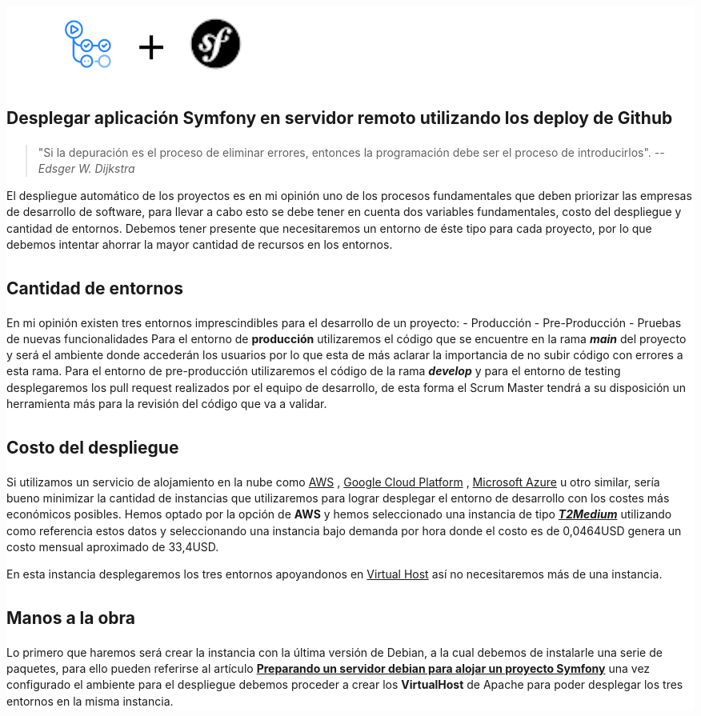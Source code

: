 
![image](https://github.com/dmorfav/dmorfav.github.io/blob/main/images/logo.png?raw=true)

## Desplegar aplicación Symfony en servidor remoto utilizando los deploy de Github

>"Si la depuración es el proceso de eliminar errores, entonces la programación debe ser el proceso de introducirlos". _-- Edsger W. Dijkstra_

El despliegue automático de los proyectos es en mi opinión uno de los procesos fundamentales que deben priorizar las empresas de desarrollo de software, para llevar a cabo esto se debe tener en cuenta dos variables fundamentales, costo del despliegue y cantidad de entornos. Debemos tener presente que necesitaremos un entorno de éste tipo para cada proyecto, por lo que debemos intentar ahorrar la mayor cantidad de recursos en los entornos.

## Cantidad de entornos

En mi opinión existen tres entornos imprescindibles para el desarrollo de un proyecto:
	- Producción
	- Pre-Producción
	- Pruebas de nuevas funcionalidades 
Para el entorno de **producción** utilizaremos el código que se encuentre en la rama _**main**_ del proyecto y será el ambiente donde accederán los usuarios por lo que esta de más aclarar la importancia de no subir código con errores a esta rama. Para el entorno de pre-producción utilizaremos el código de la rama _**develop**_ y para el entorno de testing desplegaremos los pull request realizados por el equipo de desarrollo, de esta forma el Scrum Master tendrá a su disposición un herramienta más para la revisión del código que va a validar. 


## Costo del despliegue

Si utilizamos un servicio de alojamiento en la nube como [AWS](https://aws.amazon.com/) , [Google Cloud Platform](https://cloud.google.com/) , [Microsoft Azure](https://azure.microsoft.com/) u otro similar, sería bueno minimizar la cantidad de instancias que utilizaremos para lograr desplegar el entorno de desarrollo con los costes más económicos posibles. Hemos optado por la opción de **AWS** y hemos seleccionado una instancia de tipo [_**T2Medium**_](https://aws.amazon.com/es/ec2/instance-types/t2/) utilizando como referencia estos datos y seleccionando una instancia bajo demanda por hora donde el costo es de 0,0464USD genera un costo mensual aproximado de 33,4USD. 

En esta instancia desplegaremos los tres entornos apoyandonos en [Virtual Host](https://httpd.apache.org/docs/2.4/vhosts/examples.html) así no necesitaremos más de una instancia. 

## Manos a la obra

Lo primero que haremos será crear la instancia con la última versión de Debian, a la cual debemos de instalarle una serie de paquetes, para ello pueden referirse al artículo [**Preparando un servidor debian para alojar un proyecto Symfony**](https://dmorfav.github.io/2022/03/01/preparando-un-servidor-debian-para-alojar-un-proyecto-symfony.html) una vez configurado el ambiente para el despliegue debemos proceder a crear los **VirtualHost** de Apache para poder desplegar los tres entornos en la misma instancia.
